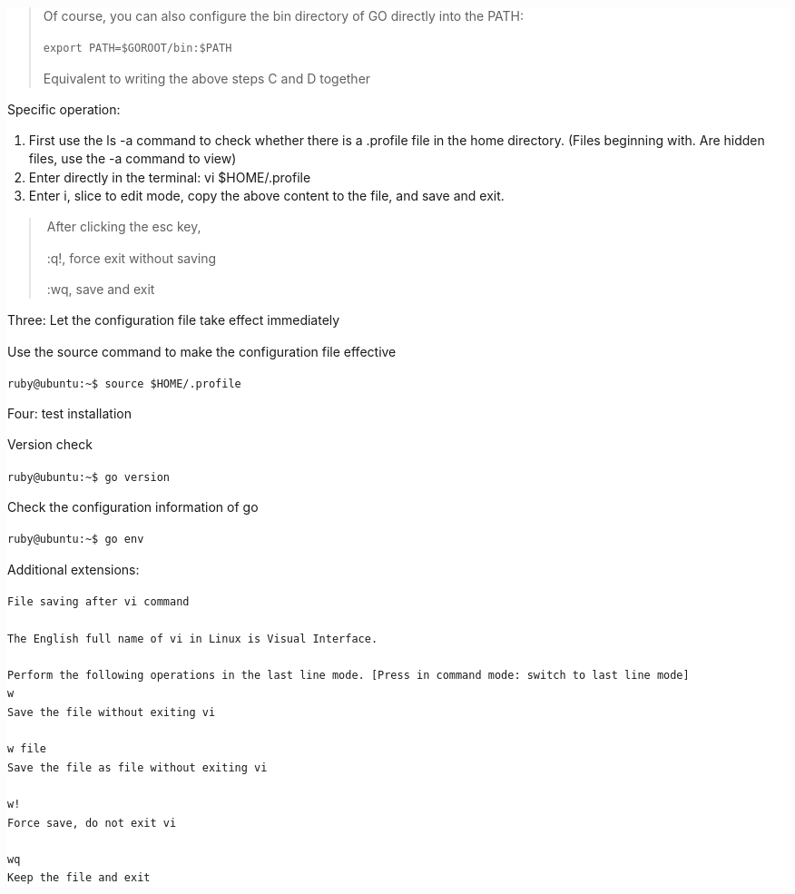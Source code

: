 


> Of course, you can also configure the bin directory of GO directly into the PATH:
>
> ```shell
> export PATH=$GOROOT/bin:$PATH
> ```
> 
>Equivalent to writing the above steps C and D together





Specific operation:


 1. First use the ls -a command to check whether there is a .profile file in the home directory. (Files beginning with. Are hidden files, use the -a command to view)
2. Enter directly in the terminal: vi $HOME/.profile
3. Enter i, slice to edit mode, copy the above content to the file, and save and exit.
>
> ​ After clicking the esc key,
>
> ​ :q!, force exit without saving
>
> ​ :wq, save and exit	



Three: Let the configuration file take effect immediately

Use the source command to make the configuration file effective

```shell
ruby@ubuntu:~$ source $HOME/.profile
```

Four: test installation

Version check

```shell
ruby@ubuntu:~$ go version
```

Check the configuration information of go

```shell
ruby@ubuntu:~$ go env
```



Additional extensions:

```
File saving after vi command

The English full name of vi in ​​Linux is Visual Interface.

Perform the following operations in the last line mode. [Press in command mode: switch to last line mode]
w
Save the file without exiting vi

w file
Save the file as file without exiting vi

w!
Force save, do not exit vi

wq
Keep the file and exit

```